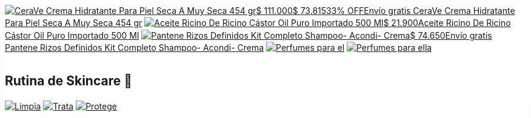 [![CeraVe Crema Hidratante Para Piel Seca A Muy Seca 454 gr](https://www.mercadolibre.com.co/c/belleza-y-cuidado-personal#menu=categories)$ 111.000$ 73.81533% OFFEnvío gratis CeraVe Crema Hidratante Para Piel Seca A Muy Seca 454 gr](https://www.mercadolibre.com.co/cerave-crema-hidratante-para-piel-seca-a-muy-seca-454-gr/p/MCO19309318?pdp_filters=deal:MCO1323277-1#searchVariation=MCO19309318&position=3&search_layout=grid&type=product&tracking_id=21193ebf-f5a2-44fe-a5a6-b37c29842203&c_container_id=MCO1323277-1&c_id=%2Fsplinter%2Fcarouseldynamicitem&c_element_order=18&c_campaign=nuestros-recomendados-%E2%9C%A8&c_label=%2Fsplinter%2Fcarouseldynamicitem&c_uid=1dd1988d-55f1-11f0-b47c-87130cd2dce4&c_element_id=1dd1988d-55f1-11f0-b47c-87130cd2dce4&c_global_position=2&DEAL_ID=MCO1134324-1&S=landingHubbelleza-y-cuidado-personal&V=2&T=CarouselDynamic-home&L=NUESTROS-RECOMENDADOS-%E2%9C%A8&deal_print_id=1de40f10-55f1-11f0-ad5d-75a04c69673a&c_tracking_id=1de40f10-55f1-11f0-ad5d-75a04c69673a)
[![Aceite Ricino De Ricino Cástor Oil Puro Importado 500 Ml](https://www.mercadolibre.com.co/c/belleza-y-cuidado-personal#menu=categories)$ 21.900Aceite Ricino De Ricino Cástor Oil Puro Importado 500 Ml](https://articulo.mercadolibre.com.co/MCO-577035616-aceite-ricino-de-ricino-castor-oil-puro-importado-500-ml-_JM#position=19&search_layout=grid&type=item&tracking_id=21193ebf-f5a2-44fe-a5a6-b37c29842203&c_container_id=MCO1323277-1&c_id=%2Fsplinter%2Fcarouseldynamicitem&c_element_order=19&c_campaign=nuestros-recomendados-%E2%9C%A8&c_label=%2Fsplinter%2Fcarouseldynamicitem&c_uid=1dd1988e-55f1-11f0-b47c-87130cd2dce4&c_element_id=1dd1988e-55f1-11f0-b47c-87130cd2dce4&c_global_position=2&DEAL_ID=MCO1134324-1&S=landingHubbelleza-y-cuidado-personal&V=2&T=CarouselDynamic-home&L=NUESTROS-RECOMENDADOS-%E2%9C%A8&deal_print_id=1de40f10-55f1-11f0-ad5d-75a04c69673a&c_tracking_id=1de40f10-55f1-11f0-ad5d-75a04c69673a)
[![Pantene Rizos Definidos Kit Completo Shampoo- Acondi- Crema](https://www.mercadolibre.com.co/c/belleza-y-cuidado-personal#menu=categories)$ 74.650Envío gratis Pantene Rizos Definidos Kit Completo Shampoo- Acondi- Crema](https://articulo.mercadolibre.com.co/MCO-544982755-pantene-rizos-definidos-kit-completo-shampoo-acondi-crema-_JM#position=20&search_layout=grid&type=item&tracking_id=21193ebf-f5a2-44fe-a5a6-b37c29842203&c_container_id=MCO1323277-1&c_id=%2Fsplinter%2Fcarouseldynamicitem&c_element_order=20&c_campaign=nuestros-recomendados-%E2%9C%A8&c_label=%2Fsplinter%2Fcarouseldynamicitem&c_uid=1dd1988f-55f1-11f0-b47c-87130cd2dce4&c_element_id=1dd1988f-55f1-11f0-b47c-87130cd2dce4&c_global_position=2&DEAL_ID=MCO1134324-1&S=landingHubbelleza-y-cuidado-personal&V=2&T=CarouselDynamic-home&L=NUESTROS-RECOMENDADOS-%E2%9C%A8&deal_print_id=1de40f10-55f1-11f0-ad5d-75a04c69673a&c_tracking_id=1de40f10-55f1-11f0-ad5d-75a04c69673a)
[![Perfumes para el](https://http2.mlstatic.com/D_NQ_NP887170-MLA77083085444_062024-B.webp)](https://listado.mercadolibre.com.co/_Container_fs-actualizado-belleza-perfumes-hombre#c_container_id=MCO1323283-1&c_id=%2Fsplinter%2Fspecial-withoutlabel&c_element_order=1&c_campaign=ep-2-perfumes-para-el&c_label=%2Fsplinter%2Fspecial-withoutlabel&c_uid=1dd19890-55f1-11f0-b47c-87130cd2dce4&c_element_id=1dd19890-55f1-11f0-b47c-87130cd2dce4&c_global_position=4&deal_print_id=1de40f10-55f1-11f0-ad5d-75a04c69673a&c_tracking_id=1de40f10-55f1-11f0-ad5d-75a04c69673a)
[![Perfumes para ella](https://http2.mlstatic.com/D_NQ_NP682069-MLA77295021963_062024-B.webp)](https://listado.mercadolibre.com.co/_Container_fs-actualizado-belleza-perfumes-mujer#c_container_id=MCO1323287-1&c_id=%2Fsplinter%2Fspecial-withoutlabel&c_element_order=2&c_campaign=ep-2-perfumes-para-ella&c_label=%2Fsplinter%2Fspecial-withoutlabel&c_uid=1dd19891-55f1-11f0-b47c-87130cd2dce4&c_element_id=1dd19891-55f1-11f0-b47c-87130cd2dce4&c_global_position=4&deal_print_id=1de40f10-55f1-11f0-ad5d-75a04c69673a&c_tracking_id=1de40f10-55f1-11f0-ad5d-75a04c69673a)
## Rutina de Skincare 💖
[![Limpia](https://www.mercadolibre.com.co/c/belleza-y-cuidado-personal#menu=categories)](https://listado.mercadolibre.com.co/_Container_fs-actualizado-belleza-limpieza-facial#c_container_id=MCO1323303-1&c_id=%2Fsplinter%2Fspecial-withoutlabel&c_element_order=1&c_campaign=ep-4-limpia&c_label=%2Fsplinter%2Fspecial-withoutlabel&c_uid=1dd19892-55f1-11f0-b47c-87130cd2dce4&c_element_id=1dd19892-55f1-11f0-b47c-87130cd2dce4&c_global_position=5&deal_print_id=1de40f10-55f1-11f0-ad5d-75a04c69673a&c_tracking_id=1de40f10-55f1-11f0-ad5d-75a04c69673a)
[![Trata](https://www.mercadolibre.com.co/c/belleza-y-cuidado-personal#menu=categories)](https://listado.mercadolibre.com.co/_Container_fs-actualizado-belleza-skincare-tratamientos#c_container_id=MCO1323305-1&c_id=%2Fsplinter%2Fspecial-withoutlabel&c_element_order=2&c_campaign=ep-4-trata&c_label=%2Fsplinter%2Fspecial-withoutlabel&c_uid=1dd19893-55f1-11f0-b47c-87130cd2dce4&c_element_id=1dd19893-55f1-11f0-b47c-87130cd2dce4&c_global_position=5&deal_print_id=1de40f10-55f1-11f0-ad5d-75a04c69673a&c_tracking_id=1de40f10-55f1-11f0-ad5d-75a04c69673a)
[![Protege](https://www.mercadolibre.com.co/c/belleza-y-cuidado-personal#menu=categories)](https://listado.mercadolibre.com.co/_Container_fs-actualizado-belleza-skincare-protege#c_container_id=MCO1323306-1&c_id=%2Fsplinter%2Fspecial-withoutlabel&c_element_order=3&c_campaign=ep-4-protege&c_label=%2Fsplinter%2Fspecial-withoutlabel&c_uid=1dd19894-55f1-11f0-b47c-87130cd2dce4&c_element_id=1dd19894-55f1-11f0-b47c-87130cd2dce4&c_global_position=5&deal_print_id=1de40f10-55f1-11f0-ad5d-75a04c69673a&c_tracking_id=1de40f10-55f1-11f0-ad5d-75a04c69673a)
